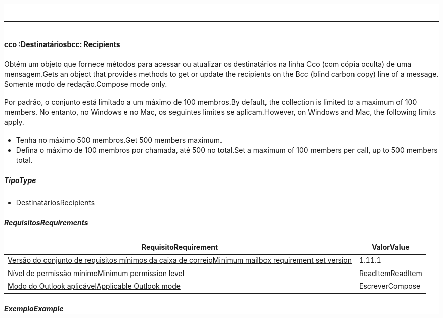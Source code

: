 <br>

---
---

#### <a name="bcc-recipientsjavascriptapioutlookofficerecipientsviewoutlook-js-13"></a><span data-ttu-id="59a8e-215">cco :[Destinatários](/javascript/api/outlook/office.recipients?view=outlook-js-1.3)</span><span class="sxs-lookup"><span data-stu-id="59a8e-215">bcc: [Recipients](/javascript/api/outlook/office.recipients?view=outlook-js-1.3)</span></span>

<span data-ttu-id="59a8e-216">Obtém um objeto que fornece métodos para acessar ou atualizar os destinatários na linha Cco (com cópia oculta) de uma mensagem.</span><span class="sxs-lookup"><span data-stu-id="59a8e-216">Gets an object that provides methods to get or update the recipients on the Bcc (blind carbon copy) line of a message.</span></span> <span data-ttu-id="59a8e-217">Somente modo de redação.</span><span class="sxs-lookup"><span data-stu-id="59a8e-217">Compose mode only.</span></span>

<span data-ttu-id="59a8e-218">Por padrão, o conjunto está limitado a um máximo de 100 membros.</span><span class="sxs-lookup"><span data-stu-id="59a8e-218">By default, the collection is limited to a maximum of 100 members.</span></span> <span data-ttu-id="59a8e-219">No entanto, no Windows e no Mac, os seguintes limites se aplicam.</span><span class="sxs-lookup"><span data-stu-id="59a8e-219">However, on Windows and Mac, the following limits apply.</span></span>

- <span data-ttu-id="59a8e-220">Tenha no máximo 500 membros.</span><span class="sxs-lookup"><span data-stu-id="59a8e-220">Get 500 members maximum.</span></span>
- <span data-ttu-id="59a8e-221">Defina o máximo de 100 membros por chamada, até 500 no total.</span><span class="sxs-lookup"><span data-stu-id="59a8e-221">Set a maximum of 100 members per call, up to 500 members total.</span></span>

##### <a name="type"></a><span data-ttu-id="59a8e-222">Tipo</span><span class="sxs-lookup"><span data-stu-id="59a8e-222">Type</span></span>

*   [<span data-ttu-id="59a8e-223">Destinatários</span><span class="sxs-lookup"><span data-stu-id="59a8e-223">Recipients</span></span>](/javascript/api/outlook/office.recipients?view=outlook-js-1.3)

##### <a name="requirements"></a><span data-ttu-id="59a8e-224">Requisitos</span><span class="sxs-lookup"><span data-stu-id="59a8e-224">Requirements</span></span>

|<span data-ttu-id="59a8e-225">Requisito</span><span class="sxs-lookup"><span data-stu-id="59a8e-225">Requirement</span></span>| <span data-ttu-id="59a8e-226">Valor</span><span class="sxs-lookup"><span data-stu-id="59a8e-226">Value</span></span>|
|---|---|
|[<span data-ttu-id="59a8e-227">Versão do conjunto de requisitos mínimos da caixa de correio</span><span class="sxs-lookup"><span data-stu-id="59a8e-227">Minimum mailbox requirement set version</span></span>](/office/dev/add-ins/reference/requirement-sets/outlook-api-requirement-sets)| <span data-ttu-id="59a8e-228">1.1</span><span class="sxs-lookup"><span data-stu-id="59a8e-228">1.1</span></span>|
|[<span data-ttu-id="59a8e-229">Nível de permissão mínimo</span><span class="sxs-lookup"><span data-stu-id="59a8e-229">Minimum permission level</span></span>](/outlook/add-ins/understanding-outlook-add-in-permissions)| <span data-ttu-id="59a8e-230">ReadItem</span><span class="sxs-lookup"><span data-stu-id="59a8e-230">ReadItem</span></span>|
|[<span data-ttu-id="59a8e-231">Modo do Outlook aplicável</span><span class="sxs-lookup"><span data-stu-id="59a8e-231">Applicable Outlook mode</span></span>](/outlook/add-ins/#extension-points)| <span data-ttu-id="59a8e-232">Escrever</span><span class="sxs-lookup"><span data-stu-id="59a8e-232">Compose</span></span>|

##### <a name="example"></a><span data-ttu-id="59a8e-233">Exemplo</span><span class="sxs-lookup"><span data-stu-id="59a8e-233">Example</span></span>
